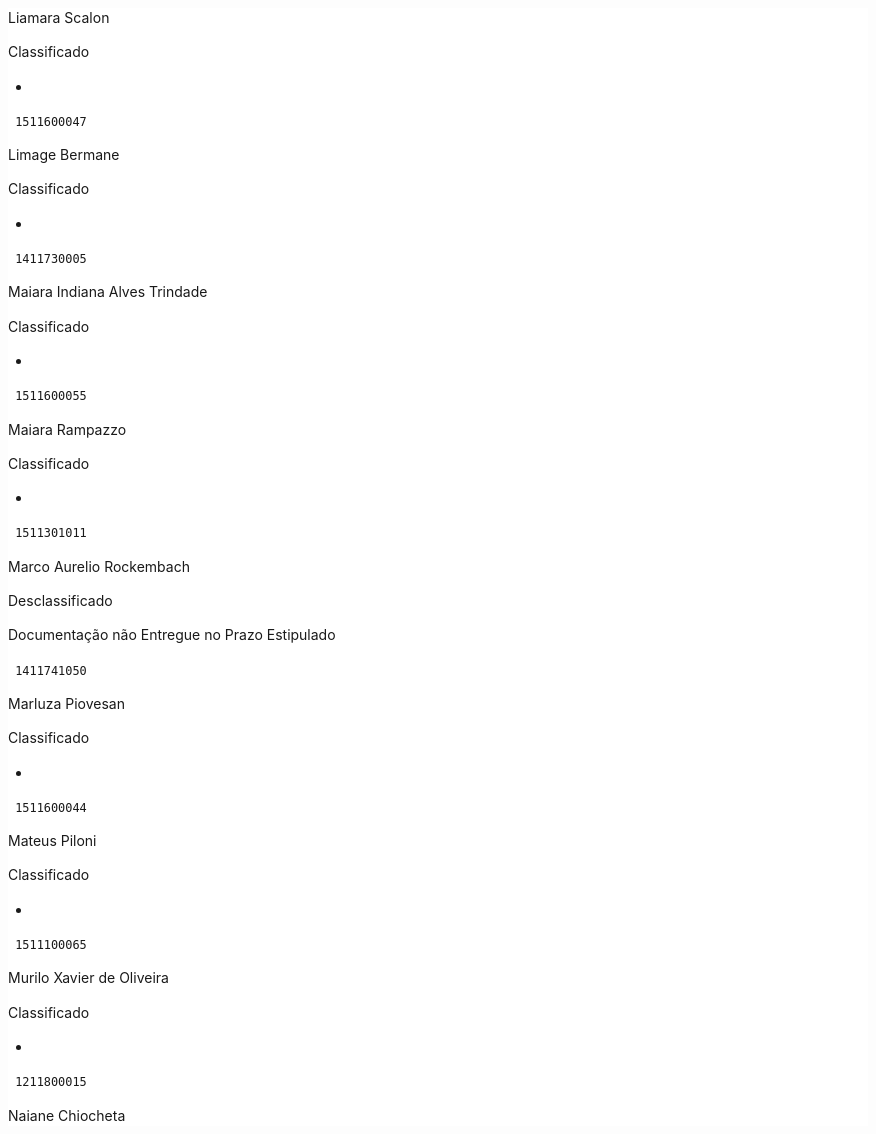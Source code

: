    Liamara Scalon

   Classificado

   -

     1511600047

   Limage Bermane

   Classificado

   -

     1411730005

   Maiara Indiana Alves Trindade

   Classificado

   -

     1511600055

   Maiara Rampazzo

   Classificado

   -

     1511301011

   Marco Aurelio Rockembach

   Desclassificado

   Documentação não Entregue no Prazo Estipulado

     1411741050

   Marluza Piovesan

   Classificado

   -

     1511600044

   Mateus Piloni

   Classificado

   -

     1511100065

   Murilo Xavier de Oliveira

   Classificado

   -

     1211800015

   Naiane Chiocheta
